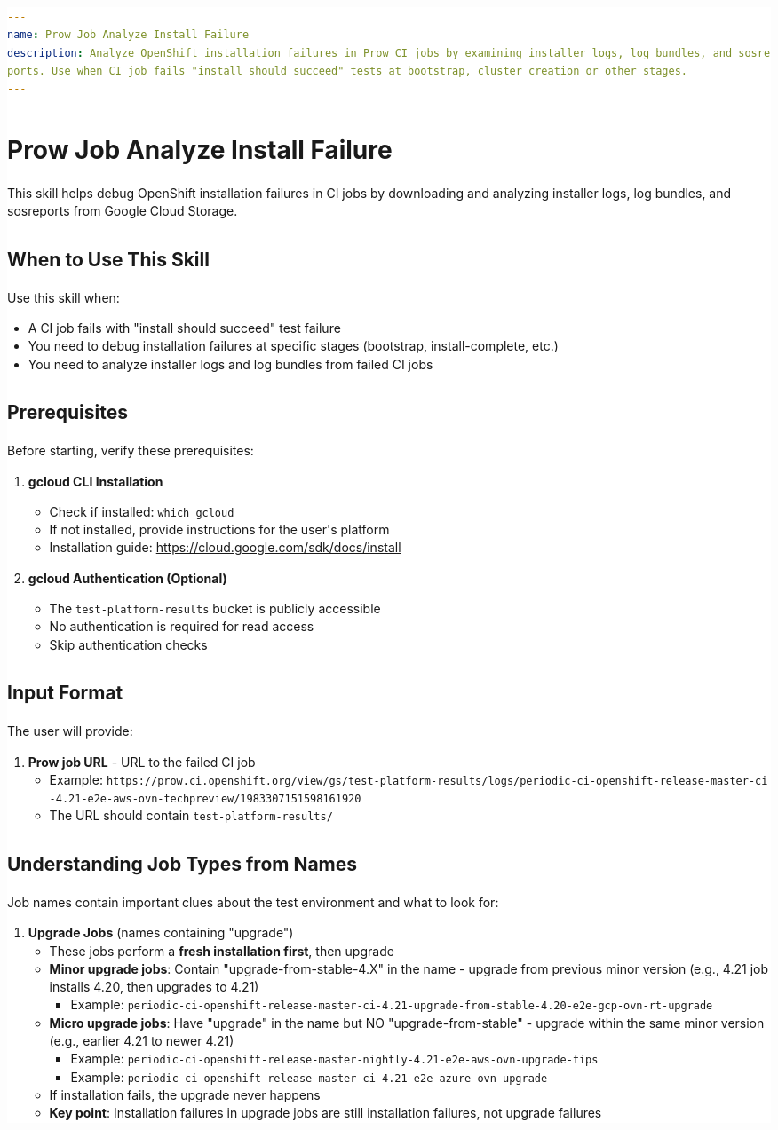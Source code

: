 ```yaml
---
name: Prow Job Analyze Install Failure
description: Analyze OpenShift installation failures in Prow CI jobs by examining installer logs, log bundles, and sosreports. Use when CI job fails "install should succeed" tests at bootstrap, cluster creation or other stages.
---
```


# Prow Job Analyze Install Failure

This skill helps debug OpenShift installation failures in CI jobs by downloading and analyzing installer logs, log bundles, and sosreports from Google Cloud Storage.

## When to Use This Skill

Use this skill when:
- A CI job fails with "install should succeed" test failure
- You need to debug installation failures at specific stages (bootstrap, install-complete, etc.)
- You need to analyze installer logs and log bundles from failed CI jobs

## Prerequisites

Before starting, verify these prerequisites:

1. **gcloud CLI Installation**
   - Check if installed: `which gcloud`
   - If not installed, provide instructions for the user's platform
   - Installation guide: https://cloud.google.com/sdk/docs/install

2. **gcloud Authentication (Optional)**
   - The `test-platform-results` bucket is publicly accessible
   - No authentication is required for read access
   - Skip authentication checks

## Input Format

The user will provide:
1. **Prow job URL** - URL to the failed CI job
   - Example: `https://prow.ci.openshift.org/view/gs/test-platform-results/logs/periodic-ci-openshift-release-master-ci-4.21-e2e-aws-ovn-techpreview/1983307151598161920`
   - The URL should contain `test-platform-results/`

## Understanding Job Types from Names

Job names contain important clues about the test environment and what to look for:

1. **Upgrade Jobs** (names containing "upgrade")
   - These jobs perform a **fresh installation first**, then upgrade
   - **Minor upgrade jobs**: Contain "upgrade-from-stable-4.X" in the name - upgrade from previous minor version (e.g., 4.21 job installs 4.20, then upgrades to 4.21)
     - Example: `periodic-ci-openshift-release-master-ci-4.21-upgrade-from-stable-4.20-e2e-gcp-ovn-rt-upgrade`
   - **Micro upgrade jobs**: Have "upgrade" in the name but NO "upgrade-from-stable" - upgrade within the same minor version (e.g., earlier 4.21 to newer 4.21)
     - Example: `periodic-ci-openshift-release-master-nightly-4.21-e2e-aws-ovn-upgrade-fips`
     - Example: `periodic-ci-openshift-release-master-ci-4.21-e2e-azure-ovn-upgrade`
   - If installation fails, the upgrade never happens
   - **Key point**: Installation failures in upgrade jobs are still installation failures, not upgrade failures
